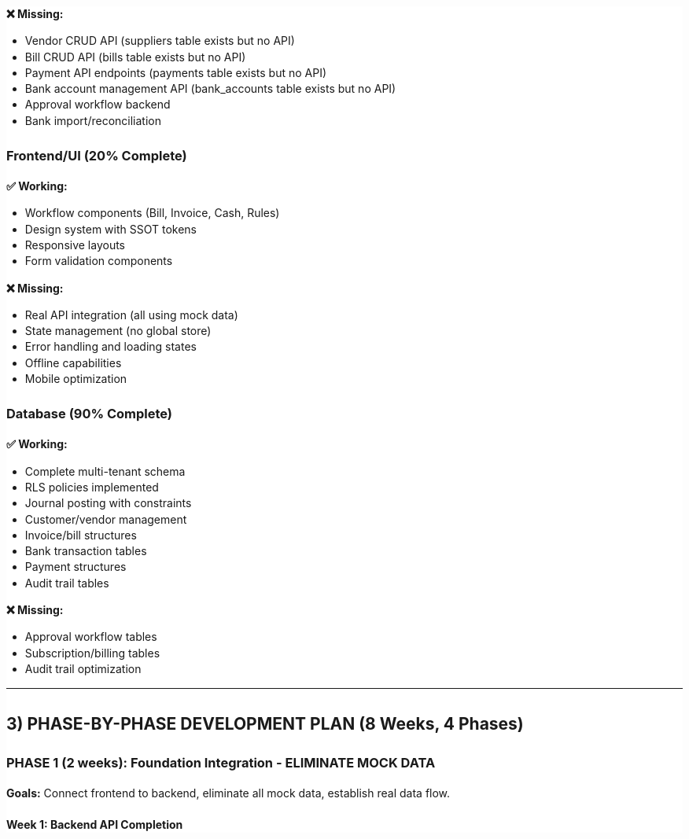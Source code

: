 **❌ Missing:**

- Vendor CRUD API (suppliers table exists but no API)
- Bill CRUD API (bills table exists but no API)
- Payment API endpoints (payments table exists but no API)
- Bank account management API (bank_accounts table exists but no API)
- Approval workflow backend
- Bank import/reconciliation

### **Frontend/UI (20% Complete)**

**✅ Working:**

- Workflow components (Bill, Invoice, Cash, Rules)
- Design system with SSOT tokens
- Responsive layouts
- Form validation components

**❌ Missing:**

- Real API integration (all using mock data)
- State management (no global store)
- Error handling and loading states
- Offline capabilities
- Mobile optimization

### **Database (90% Complete)**

**✅ Working:**

- Complete multi-tenant schema
- RLS policies implemented
- Journal posting with constraints
- Customer/vendor management
- Invoice/bill structures
- Bank transaction tables
- Payment structures
- Audit trail tables

**❌ Missing:**

- Approval workflow tables
- Subscription/billing tables
- Audit trail optimization

---

## 3) PHASE-BY-PHASE DEVELOPMENT PLAN (8 Weeks, 4 Phases)

### **PHASE 1 (2 weeks): Foundation Integration - ELIMINATE MOCK DATA**

**Goals:** Connect frontend to backend, eliminate all mock data, establish real data flow.

#### **Week 1: Backend API Completion**
